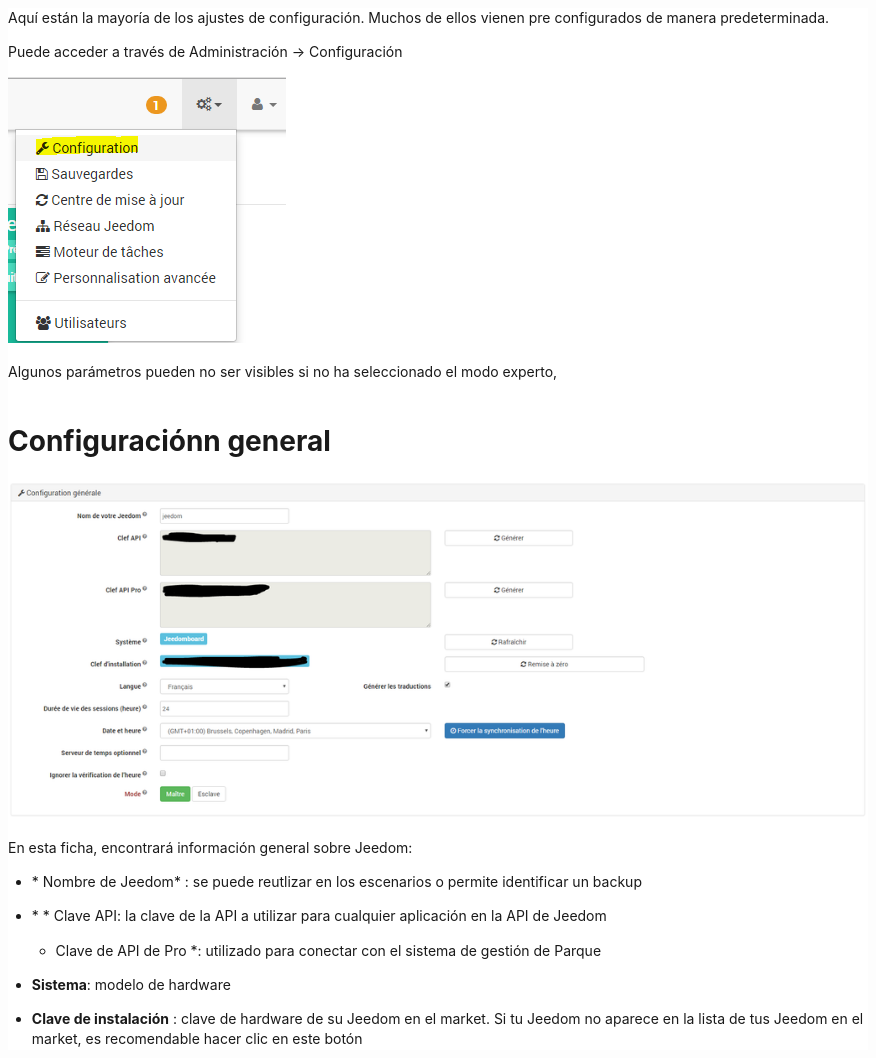 Aquí están la mayoría de los ajustes de configuración. Muchos de ellos vienen pre configurados de manera predeterminada.

Puede acceder a través de Administración → Configuración

![](../images/administration.png)

Algunos parámetros pueden no ser visibles si no ha seleccionado el modo experto,

Configuraciónn general
======================

![](../images/administration1.png)

En esta ficha, encontrará información general sobre Jeedom:

-   \* Nombre de Jeedom\* : se puede reutlizar en los escenarios o permite identificar un backup

-   \* \* Clave API: la clave de la API a utilizar para cualquier aplicación en la API de Jeedom

    -   Clave de API de Pro \*: utilizado para conectar con el sistema de gestión de Parque

-   **Sistema**: modelo de hardware

-   **Clave de instalación** : clave de hardware de su Jeedom en el market. Si tu Jeedom no aparece en la lista de tus Jeedom en el market, es recomendable hacer clic en este botón
